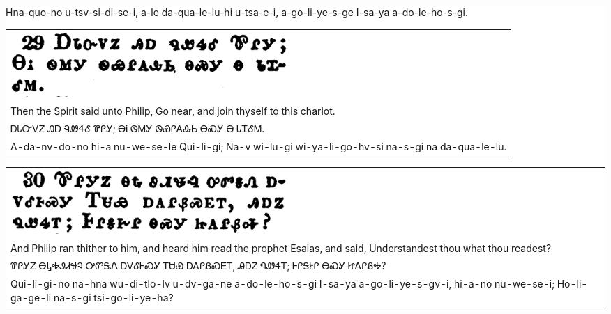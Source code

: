<td>Hna-quo-no u-tsv-si-di-se-i, a-le da-qua-le-lu-hi u-tsa-e-i, a-go-li-ye-s-ge I-sa-ya a-do-le-ho-s-gi.</td>
</tr>
</tbody>
</table>

<table>
<tbody>
<tr class="odd">
<td><a href="050829.png"><img src="050829.png" width="400" /></a></td>
</tr>
<tr class="even">
<td>Then the Spirit said unto Philip, Go near, and join thyself to this chariot.</td>
</tr>
<tr class="odd">
<td>ᎠᏓᏅᏙᏃ ᎯᎠ ᏄᏪᏎᎴ ᏈᎵᎩ; ᎾᎥ ᏫᎷᎩ ᏫᏯᎵᎪᎲᏏ ᎾᏍᎩ Ꮎ ᏓᏆᎴᎷ.</td>
</tr>
<tr class="even">
<td>A-da-nv-do-no hi-a nu-we-se-le Qui-li-gi; Na-v wi-lu-gi wi-ya-li-go-hv-si na-s-gi na da-qua-le-lu.</td>
</tr>
</tbody>
</table>

<table>
<tbody>
<tr class="odd">
<td><a href="050830.png"><img src="050830.png" width="400" /></a></td>
</tr>
<tr class="even">
<td>And Philip ran thither to him, and heard him read the prophet Esaias, and said, Understandest thou what thou readest?</td>
</tr>
<tr class="odd">
<td>ᏈᎵᎩᏃ ᎾᎿᎭᏭᏗᏠᎸ ᎤᏛᎦᏁ ᎠᏙᎴᎰᏍᎩ ᎢᏌᏯ ᎠᎪᎵᏰᏍᎬᎢ, ᎯᎠᏃ ᏄᏪᏎᎢ; ᎰᎵᎦᎨᎵ ᎾᏍᎩ ᏥᎪᎵᏰᎭ?</td>
</tr>
<tr class="even">
<td>Qui-li-gi-no na-hna wu-di-tlo-lv u-dv-ga-ne a-do-le-ho-s-gi I-sa-ya a-go-li-ye-s-gv-i, hi-a-no nu-we-se-i; Ho-li-ga-ge-li na-s-gi tsi-go-li-ye-ha?</td>
</tr>
</tbody>
</table>
